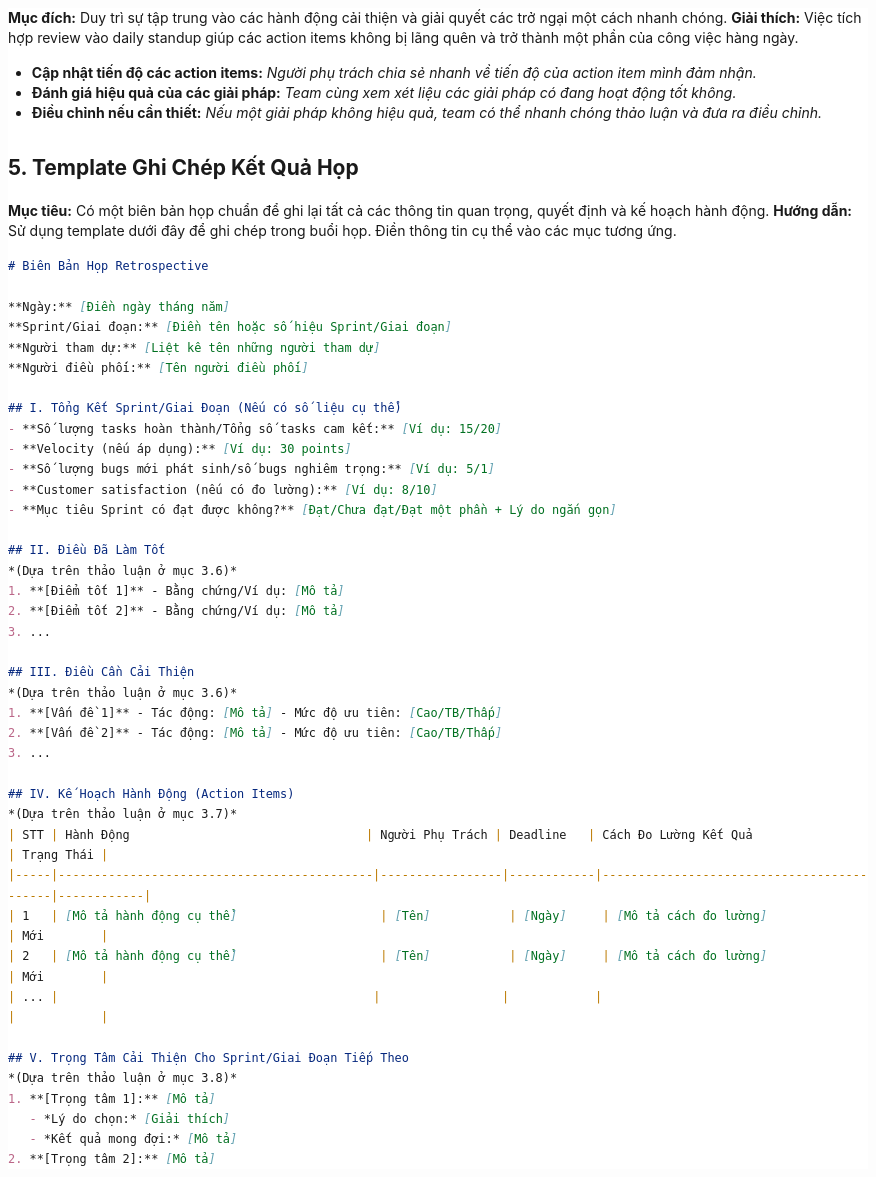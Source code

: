 **Mục đích:** Duy trì sự tập trung vào các hành động cải thiện và giải quyết các trở ngại một cách nhanh chóng.
**Giải thích:** Việc tích hợp review vào daily standup giúp các action items không bị lãng quên và trở thành một phần của công việc hàng ngày.
- **Cập nhật tiến độ các action items:** *Người phụ trách chia sẻ nhanh về tiến độ của action item mình đảm nhận.*
- **Đánh giá hiệu quả của các giải pháp:** *Team cùng xem xét liệu các giải pháp có đang hoạt động tốt không.*
- **Điều chỉnh nếu cần thiết:** *Nếu một giải pháp không hiệu quả, team có thể nhanh chóng thảo luận và đưa ra điều chỉnh.*

## 5. Template Ghi Chép Kết Quả Họp

**Mục tiêu:** Có một biên bản họp chuẩn để ghi lại tất cả các thông tin quan trọng, quyết định và kế hoạch hành động.
**Hướng dẫn:** Sử dụng template dưới đây để ghi chép trong buổi họp. Điền thông tin cụ thể vào các mục tương ứng.

```markdown
# Biên Bản Họp Retrospective

**Ngày:** [Điền ngày tháng năm]
**Sprint/Giai đoạn:** [Điền tên hoặc số hiệu Sprint/Giai đoạn]
**Người tham dự:** [Liệt kê tên những người tham dự]
**Người điều phối:** [Tên người điều phối]

## I. Tổng Kết Sprint/Giai Đoạn (Nếu có số liệu cụ thể)
- **Số lượng tasks hoàn thành/Tổng số tasks cam kết:** [Ví dụ: 15/20]
- **Velocity (nếu áp dụng):** [Ví dụ: 30 points]
- **Số lượng bugs mới phát sinh/số bugs nghiêm trọng:** [Ví dụ: 5/1]
- **Customer satisfaction (nếu có đo lường):** [Ví dụ: 8/10]
- **Mục tiêu Sprint có đạt được không?** [Đạt/Chưa đạt/Đạt một phần + Lý do ngắn gọn]

## II. Điều Đã Làm Tốt
*(Dựa trên thảo luận ở mục 3.6)*
1. **[Điểm tốt 1]** - Bằng chứng/Ví dụ: [Mô tả]
2. **[Điểm tốt 2]** - Bằng chứng/Ví dụ: [Mô tả]
3. ...

## III. Điều Cần Cải Thiện
*(Dựa trên thảo luận ở mục 3.6)*
1. **[Vấn đề 1]** - Tác động: [Mô tả] - Mức độ ưu tiên: [Cao/TB/Thấp]
2. **[Vấn đề 2]** - Tác động: [Mô tả] - Mức độ ưu tiên: [Cao/TB/Thấp]
3. ...

## IV. Kế Hoạch Hành Động (Action Items)
*(Dựa trên thảo luận ở mục 3.7)*
| STT | Hành Động                                 | Người Phụ Trách | Deadline   | Cách Đo Lường Kết Quả                      | Trạng Thái |
|-----|--------------------------------------------|-----------------|------------|-------------------------------------------|------------|
| 1   | [Mô tả hành động cụ thể]                    | [Tên]           | [Ngày]     | [Mô tả cách đo lường]                     | Mới        |
| 2   | [Mô tả hành động cụ thể]                    | [Tên]           | [Ngày]     | [Mô tả cách đo lường]                     | Mới        |
| ... |                                            |                 |            |                                           |            |

## V. Trọng Tâm Cải Thiện Cho Sprint/Giai Đoạn Tiếp Theo
*(Dựa trên thảo luận ở mục 3.8)*
1. **[Trọng tâm 1]:** [Mô tả]
   - *Lý do chọn:* [Giải thích]
   - *Kết quả mong đợi:* [Mô tả]
2. **[Trọng tâm 2]:** [Mô tả]
```